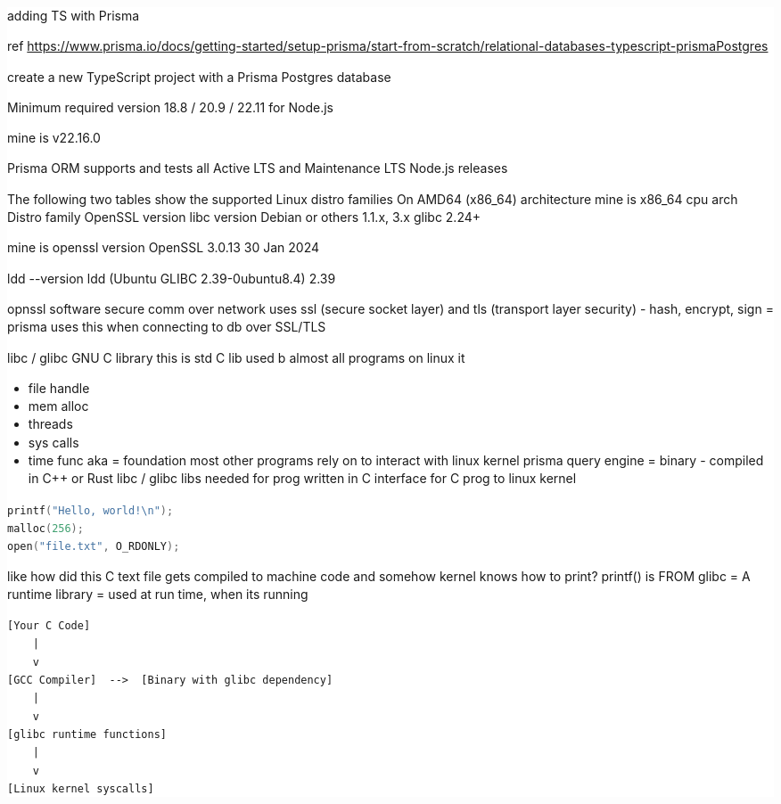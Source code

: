 
adding TS with Prisma

ref
https://www.prisma.io/docs/getting-started/setup-prisma/start-from-scratch/relational-databases-typescript-prismaPostgres

create a new TypeScript project with a Prisma Postgres database


Minimum required version
18.8 / 20.9 / 22.11
for Node.js

mine is v22.16.0

Prisma ORM supports and tests all Active LTS and Maintenance LTS Node.js releases

The following two tables show the supported Linux distro families
On AMD64 (x86_64) architecture
mine is x86_64 cpu arch
Distro family	OpenSSL version	libc version
Debian or others	1.1.x, 3.x	glibc 2.24+

mine is
openssl version
OpenSSL 3.0.13 30 Jan 2024

ldd --version
ldd (Ubuntu GLIBC 2.39-0ubuntu8.4) 2.39

opnssl
software
secure comm over network
uses ssl (secure socket layer) and tls (transport layer security) - hash, encrypt, sign = prisma uses this when connecting to db over SSL/TLS

libc / glibc GNU C library
this is std C lib
used b almost all programs on linux
it
- file handle
- mem alloc
- threads
- sys calls
- time func
aka = foundation most other programs rely on to interact with linux kernel
prisma query engine = binary - compiled in C++ or Rust
libc / glibc
libs needed for prog written in C
interface for C prog to linux kernel
```C
printf("Hello, world!\n");
malloc(256);
open("file.txt", O_RDONLY);
```
like
how did this C text file gets compiled to machine code and somehow kernel knows how to print?
printf() is FROM glibc = A runtime library = used at run time, when its running
```text
[Your C Code]
    |
    v
[GCC Compiler]  -->  [Binary with glibc dependency]
    |
    v
[glibc runtime functions]
    |
    v
[Linux kernel syscalls]
```